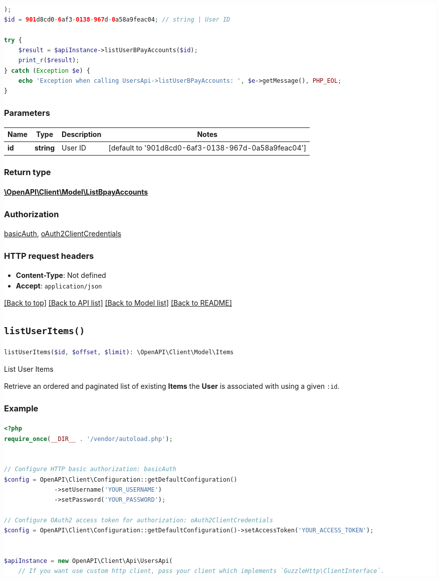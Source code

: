 ```php
);
$id = 901d8cd0-6af3-0138-967d-0a58a9feac04; // string | User ID

try {
    $result = $apiInstance->listUserBPayAccounts($id);
    print_r($result);
} catch (Exception $e) {
    echo 'Exception when calling UsersApi->listUserBPayAccounts: ', $e->getMessage(), PHP_EOL;
}
```

### Parameters

Name | Type | Description  | Notes
------------- | ------------- | ------------- | -------------
 **id** | **string**| User ID | [default to &#39;901d8cd0-6af3-0138-967d-0a58a9feac04&#39;]

### Return type

[**\OpenAPI\Client\Model\ListBpayAccounts**](../Model/ListBpayAccounts.md)

### Authorization

[basicAuth](../../README.md#basicAuth), [oAuth2ClientCredentials](../../README.md#oAuth2ClientCredentials)

### HTTP request headers

- **Content-Type**: Not defined
- **Accept**: `application/json`

[[Back to top]](#) [[Back to API list]](../../README.md#endpoints)
[[Back to Model list]](../../README.md#models)
[[Back to README]](../../README.md)

## `listUserItems()`

```php
listUserItems($id, $offset, $limit): \OpenAPI\Client\Model\Items
```

List User Items

Retrieve an ordered and paginated list of existing **Items** the **User** is associated with using a given `:id`.

### Example

```php
<?php
require_once(__DIR__ . '/vendor/autoload.php');


// Configure HTTP basic authorization: basicAuth
$config = OpenAPI\Client\Configuration::getDefaultConfiguration()
              ->setUsername('YOUR_USERNAME')
              ->setPassword('YOUR_PASSWORD');

// Configure OAuth2 access token for authorization: oAuth2ClientCredentials
$config = OpenAPI\Client\Configuration::getDefaultConfiguration()->setAccessToken('YOUR_ACCESS_TOKEN');


$apiInstance = new OpenAPI\Client\Api\UsersApi(
    // If you want use custom http client, pass your client which implements `GuzzleHttp\ClientInterface`.
```